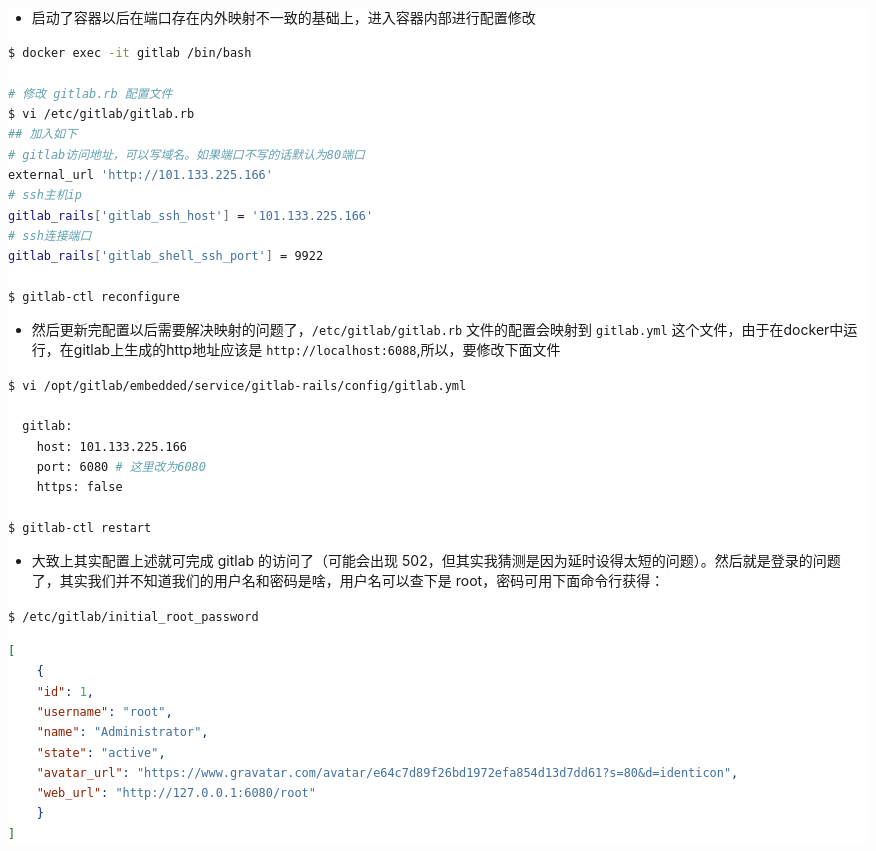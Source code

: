 

- 启动了容器以后在端口存在内外映射不一致的基础上，进入容器内部进行配置修改

```bash
$ docker exec -it gitlab /bin/bash

# 修改 gitlab.rb 配置文件
$ vi /etc/gitlab/gitlab.rb
## 加入如下
# gitlab访问地址，可以写域名。如果端口不写的话默认为80端口
external_url 'http://101.133.225.166'
# ssh主机ip
gitlab_rails['gitlab_ssh_host'] = '101.133.225.166'
# ssh连接端口
gitlab_rails['gitlab_shell_ssh_port'] = 9922

$ gitlab-ctl reconfigure
```



- 然后更新完配置以后需要解决映射的问题了，`/etc/gitlab/gitlab.rb` 文件的配置会映射到 `gitlab.yml` 这个文件，由于在docker中运行，在gitlab上生成的http地址应该是 `http://localhost:6088`,所以，要修改下面文件

```bash
$ vi /opt/gitlab/embedded/service/gitlab-rails/config/gitlab.yml

  gitlab:
    host: 101.133.225.166
    port: 6080 # 这里改为6080
    https: false
    
$ gitlab-ctl restart
```



- 大致上其实配置上述就可完成 gitlab 的访问了（可能会出现 502，但其实我猜测是因为延时设得太短的问题）。然后就是登录的问题了，其实我们并不知道我们的用户名和密码是啥，用户名可以查下是 root，密码可用下面命令行获得：

```bash
$ /etc/gitlab/initial_root_password
```

```json
[
    {
    "id": 1,
    "username": "root",
    "name": "Administrator",
    "state": "active",
    "avatar_url": "https://www.gravatar.com/avatar/e64c7d89f26bd1972efa854d13d7dd61?s=80&d=identicon",
    "web_url": "http://127.0.0.1:6080/root"
    }
]
```


[^背景]: 在日常工作中，经常会碰到需要多个容器相互配合来完成某项任务的情况。例如要实现一个 Web 项目，除了 Web 服务容器本身，往往还需要再加上后端的数据库服务容器，甚至还包括负载均衡容器等